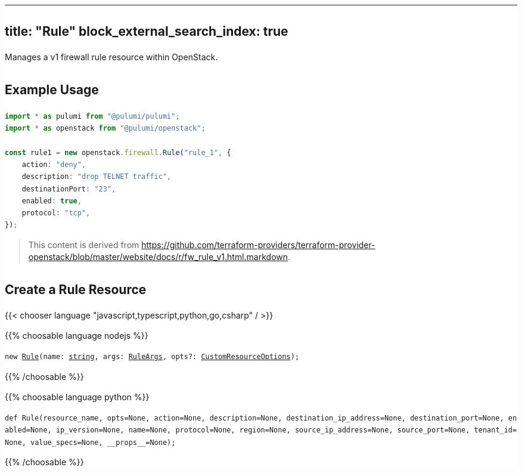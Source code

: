 
---
title: "Rule"
block_external_search_index: true
---



Manages a v1 firewall rule resource within OpenStack.

## Example Usage

```typescript
import * as pulumi from "@pulumi/pulumi";
import * as openstack from "@pulumi/openstack";

const rule1 = new openstack.firewall.Rule("rule_1", {
    action: "deny",
    description: "drop TELNET traffic",
    destinationPort: "23",
    enabled: true,
    protocol: "tcp",
});
```

> This content is derived from https://github.com/terraform-providers/terraform-provider-openstack/blob/master/website/docs/r/fw_rule_v1.html.markdown.



## Create a Rule Resource

{{< chooser language "javascript,typescript,python,go,csharp" / >}}

{{% choosable language nodejs %}}
<div class="highlight"><pre class="chroma"><code class="language-typescript" data-lang="typescript"><span class="k">new </span><span class="nx"><a href="/docs/reference/pkg/nodejs/pulumi/openstack/firewall/#Rule">Rule</a></span><span class="p">(</span><span class="nx">name</span>: <span class="nx"><a href="https://developer.mozilla.org/en-US/docs/Web/JavaScript/Reference/Global_Objects/string">string</a></span><span class="p">, </span><span class="nx">args</span>: <span class="nx"><a href="/docs/reference/pkg/nodejs/pulumi/openstack/firewall/#RuleArgs">RuleArgs</a></span><span class="p">, </span><span class="nx">opts</span>?: <span class="nx"><a href="/docs/reference/pkg/nodejs/pulumi/pulumi/#CustomResourceOptions">CustomResourceOptions</a></span><span class="p">);</span></code></pre></div>
{{% /choosable %}}

{{% choosable language python %}}
<div class="highlight"><pre class="chroma"><code class="language-python" data-lang="python"><span class="k">def </span><span class="nf">Rule</span><span class="p">(resource_name, opts=None, </span>action=None<span class="p">, </span>description=None<span class="p">, </span>destination_ip_address=None<span class="p">, </span>destination_port=None<span class="p">, </span>enabled=None<span class="p">, </span>ip_version=None<span class="p">, </span>name=None<span class="p">, </span>protocol=None<span class="p">, </span>region=None<span class="p">, </span>source_ip_address=None<span class="p">, </span>source_port=None<span class="p">, </span>tenant_id=None<span class="p">, </span>value_specs=None<span class="p">, __props__=None);</span></code></pre></div>
{{% /choosable %}}
